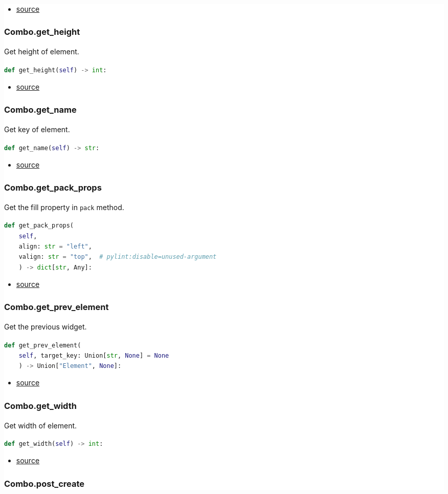 - [source](https://github.com/kujirahand/tkeasygui-python/blob/main/TkEasyGUI/widgets.py#L1286)

### Combo.get_height

Get height of element.

```py
def get_height(self) -> int:
```

- [source](https://github.com/kujirahand/tkeasygui-python/blob/main/TkEasyGUI/widgets.py#L1304)

### Combo.get_name

Get key of element.

```py
def get_name(self) -> str:
```

- [source](https://github.com/kujirahand/tkeasygui-python/blob/main/TkEasyGUI/widgets.py#L1292)

### Combo.get_pack_props

Get the fill property in `pack` method.

```py
def get_pack_props(
    self,
    align: str = "left",
    valign: str = "top",  # pylint:disable=unused-argument
    ) -> dict[str, Any]:
```

- [source](https://github.com/kujirahand/tkeasygui-python/blob/main/TkEasyGUI/widgets.py#L1400)

### Combo.get_prev_element

Get the previous widget.

```py
def get_prev_element(
    self, target_key: Union[str, None] = None
    ) -> Union["Element", None]:
```

- [source](https://github.com/kujirahand/tkeasygui-python/blob/main/TkEasyGUI/widgets.py#L1598)

### Combo.get_width

Get width of element.

```py
def get_width(self) -> int:
```

- [source](https://github.com/kujirahand/tkeasygui-python/blob/main/TkEasyGUI/widgets.py#L1298)

### Combo.post_create
